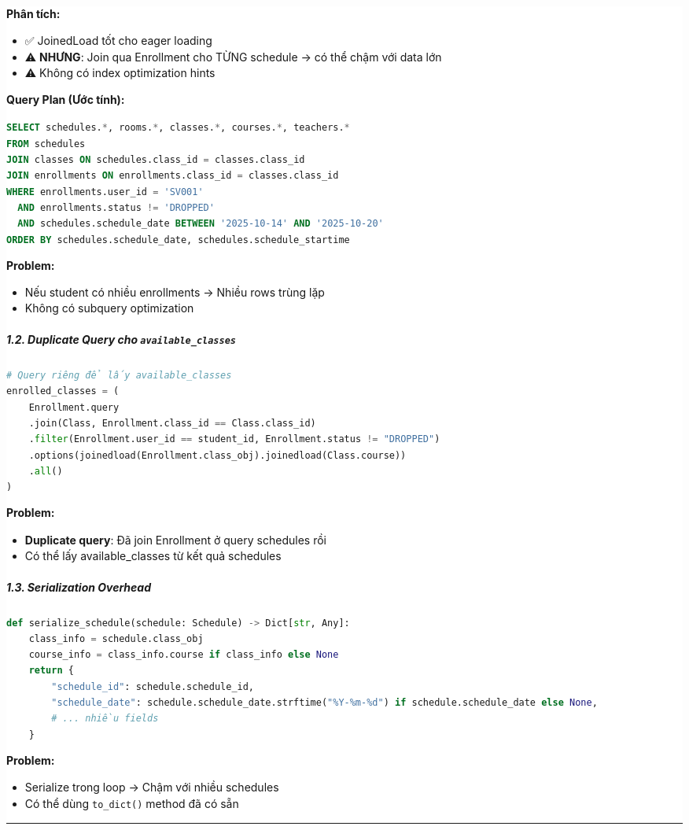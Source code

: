 **Phân tích:**
- ✅ JoinedLoad tốt cho eager loading
- ⚠️ **NHƯNG**: Join qua Enrollment cho TỪNG schedule → có thể chậm với data lớn
- ⚠️ Không có index optimization hints

**Query Plan (Ước tính):**
```sql
SELECT schedules.*, rooms.*, classes.*, courses.*, teachers.*
FROM schedules
JOIN classes ON schedules.class_id = classes.class_id
JOIN enrollments ON enrollments.class_id = classes.class_id
WHERE enrollments.user_id = 'SV001'
  AND enrollments.status != 'DROPPED'
  AND schedules.schedule_date BETWEEN '2025-10-14' AND '2025-10-20'
ORDER BY schedules.schedule_date, schedules.schedule_startime
```

**Problem:**
- Nếu student có nhiều enrollments → Nhiều rows trùng lặp
- Không có subquery optimization

##### **1.2. Duplicate Query cho `available_classes`**

```python
# Query riêng để lấy available_classes
enrolled_classes = (
    Enrollment.query
    .join(Class, Enrollment.class_id == Class.class_id)
    .filter(Enrollment.user_id == student_id, Enrollment.status != "DROPPED")
    .options(joinedload(Enrollment.class_obj).joinedload(Class.course))
    .all()
)
```

**Problem:**
- **Duplicate query**: Đã join Enrollment ở query schedules rồi
- Có thể lấy available_classes từ kết quả schedules

##### **1.3. Serialization Overhead**

```python
def serialize_schedule(schedule: Schedule) -> Dict[str, Any]:
    class_info = schedule.class_obj
    course_info = class_info.course if class_info else None
    return {
        "schedule_id": schedule.schedule_id,
        "schedule_date": schedule.schedule_date.strftime("%Y-%m-%d") if schedule.schedule_date else None,
        # ... nhiều fields
    }
```

**Problem:**
- Serialize trong loop → Chậm với nhiều schedules
- Có thể dùng `to_dict()` method đã có sẵn

---